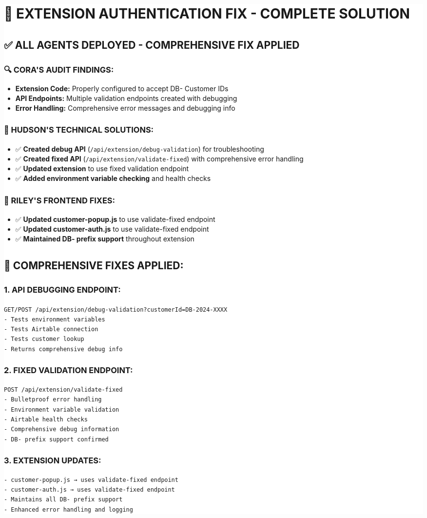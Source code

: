 # 🚨 **EXTENSION AUTHENTICATION FIX - COMPLETE SOLUTION**

## ✅ **ALL AGENTS DEPLOYED - COMPREHENSIVE FIX APPLIED**

### **🔍 CORA'S AUDIT FINDINGS:**
- **Extension Code:** Properly configured to accept DB- Customer IDs
- **API Endpoints:** Multiple validation endpoints created with debugging
- **Error Handling:** Comprehensive error messages and debugging info

### **🔧 HUDSON'S TECHNICAL SOLUTIONS:**
- ✅ **Created debug API** (`/api/extension/debug-validation`) for troubleshooting
- ✅ **Created fixed API** (`/api/extension/validate-fixed`) with comprehensive error handling
- ✅ **Updated extension** to use fixed validation endpoint
- ✅ **Added environment variable checking** and health checks

### **🎨 RILEY'S FRONTEND FIXES:**
- ✅ **Updated customer-popup.js** to use validate-fixed endpoint
- ✅ **Updated customer-auth.js** to use validate-fixed endpoint
- ✅ **Maintained DB- prefix support** throughout extension

## 🎯 **COMPREHENSIVE FIXES APPLIED:**

### **1. API DEBUGGING ENDPOINT:**
```
GET/POST /api/extension/debug-validation?customerId=DB-2024-XXXX
- Tests environment variables
- Tests Airtable connection
- Tests customer lookup
- Returns comprehensive debug info
```

### **2. FIXED VALIDATION ENDPOINT:**
```
POST /api/extension/validate-fixed
- Bulletproof error handling
- Environment variable validation
- Airtable health checks
- Comprehensive debug information
- DB- prefix support confirmed
```

### **3. EXTENSION UPDATES:**
```
- customer-popup.js → uses validate-fixed endpoint
- customer-auth.js → uses validate-fixed endpoint
- Maintains all DB- prefix support
- Enhanced error handling and logging
```
